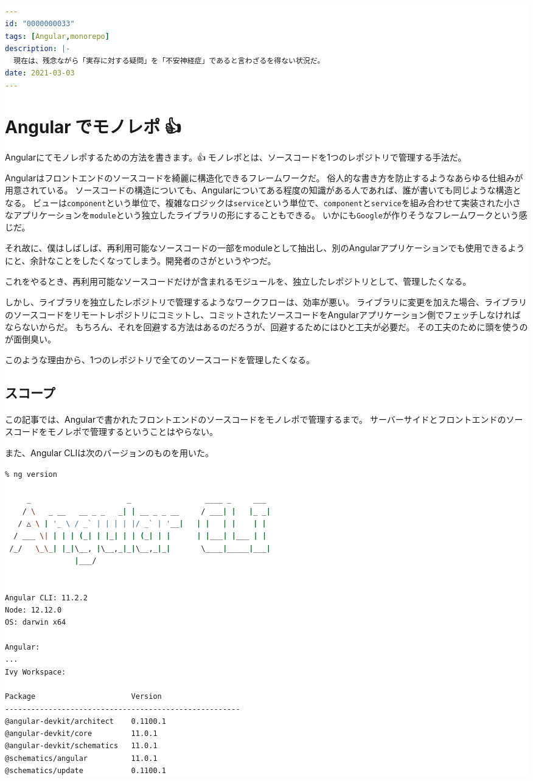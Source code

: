 ```yaml
---
id: "0000000033"
tags: [Angular,monorepo]
description: |-
  現在は、残念ながら「実存に対する疑問」を「不安神経症」であると言わざるを得ない状況だ。
date: 2021-03-03
---
```


# Angular でモノレポ :+1:

Angularにてモノレポするための方法を書きます。:+1:
モノレポとは、ソースコードを1つのレポジトリで管理する手法だ。

Angularはフロントエンドのソースコードを綺麗に構造化できるフレームワークだ。
俗人的な書き方を防止するようなあらゆる仕組みが用意されている。
ソースコードの構造についても、Angularについてある程度の知識がある人であれば、誰が書いても同じような構造となる。
ビューは`component`という単位で、複雑なロジックは`service`という単位で、`component`と`service`を組み合わせて実装された小さなアプリケーションを`module`という独立したライブラリの形にすることもできる。
いかにも`Google`が作りそうなフレームワークという感じだ。

それ故に、僕はしばしば、再利用可能なソースコードの一部をmoduleとして抽出し、別のAngularアプリケーションでも使用できるようにと、余計なことをしたくなってしまう。開発者のさがというやつだ。

これをやるとき、再利用可能なソースコードだけが含まれるモジュールを、独立したレポジトリとして、管理したくなる。

しかし、ライブラリを独立したレポジトリで管理するようなワークフローは、効率が悪い。
ライブラリに変更を加えた場合、ライブラリのソースコードをリモートレポジトリにコミットし、コミットされたソースコードをAngularアプリケーション側でフェッチしなければならないからだ。
もちろん、それを回避する方法はあるのだろうが、回避するためにはひと工夫が必要だ。
その工夫のために頭を使うのが面倒臭い。

このような理由から、1つのレポジトリで全てのソースコードを管理したくなる。

## スコープ

この記事では、Angularで書かれたフロントエンドのソースコードをモノレポで管理するまで。
サーバーサイドとフロントエンドのソースコードをモノレポで管理するということはやらない。

また、Angular CLIは次のバージョンのものを用いた。

```bash
% ng version

     _                      _                 ____ _     ___
    / \   _ __   __ _ _   _| | __ _ _ __     / ___| |   |_ _|
   / △ \ | '_ \ / _` | | | | |/ _` | '__|   | |   | |    | |
  / ___ \| | | | (_| | |_| | | (_| | |      | |___| |___ | |
 /_/   \_\_| |_|\__, |\__,_|_|\__,_|_|       \____|_____|___|
                |___/
    

Angular CLI: 11.2.2
Node: 12.12.0
OS: darwin x64

Angular: 
... 
Ivy Workspace: 

Package                      Version
------------------------------------------------------
@angular-devkit/architect    0.1100.1
@angular-devkit/core         11.0.1
@angular-devkit/schematics   11.0.1
@schematics/angular          11.0.1
@schematics/update           0.1100.1
```